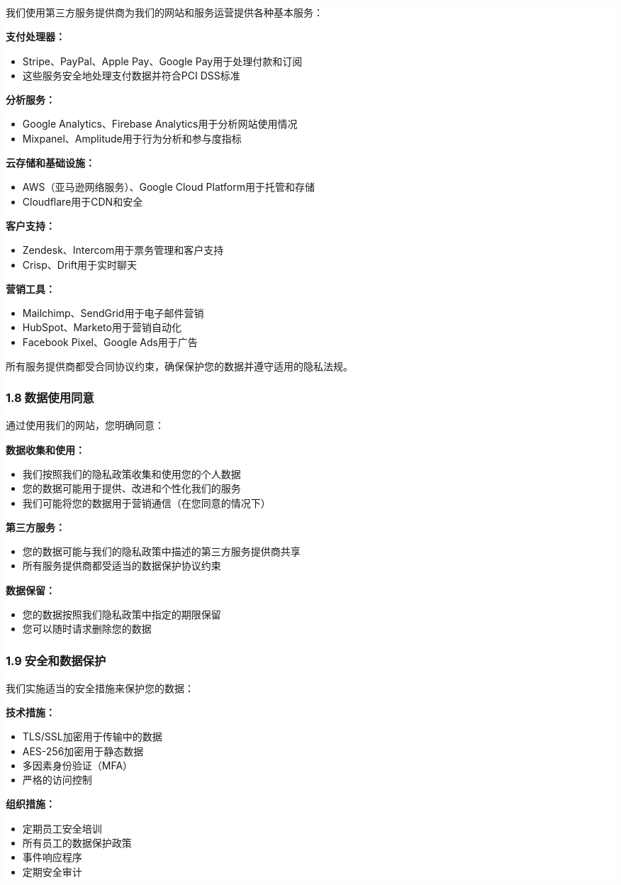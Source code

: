 我们使用第三方服务提供商为我们的网站和服务运营提供各种基本服务：

**支付处理器：**
- Stripe、PayPal、Apple Pay、Google Pay用于处理付款和订阅
- 这些服务安全地处理支付数据并符合PCI DSS标准

**分析服务：**
- Google Analytics、Firebase Analytics用于分析网站使用情况
- Mixpanel、Amplitude用于行为分析和参与度指标

**云存储和基础设施：**
- AWS（亚马逊网络服务）、Google Cloud Platform用于托管和存储
- Cloudflare用于CDN和安全

**客户支持：**
- Zendesk、Intercom用于票务管理和客户支持
- Crisp、Drift用于实时聊天

**营销工具：**
- Mailchimp、SendGrid用于电子邮件营销
- HubSpot、Marketo用于营销自动化
- Facebook Pixel、Google Ads用于广告

所有服务提供商都受合同协议约束，确保保护您的数据并遵守适用的隐私法规。

### 1.8 数据使用同意

通过使用我们的网站，您明确同意：

**数据收集和使用：**
- 我们按照我们的隐私政策收集和使用您的个人数据
- 您的数据可能用于提供、改进和个性化我们的服务
- 我们可能将您的数据用于营销通信（在您同意的情况下）

**第三方服务：**
- 您的数据可能与我们的隐私政策中描述的第三方服务提供商共享
- 所有服务提供商都受适当的数据保护协议约束

**数据保留：**
- 您的数据按照我们隐私政策中指定的期限保留
- 您可以随时请求删除您的数据

### 1.9 安全和数据保护

我们实施适当的安全措施来保护您的数据：

**技术措施：**
- TLS/SSL加密用于传输中的数据
- AES-256加密用于静态数据
- 多因素身份验证（MFA）
- 严格的访问控制

**组织措施：**
- 定期员工安全培训
- 所有员工的数据保护政策
- 事件响应程序
- 定期安全审计
